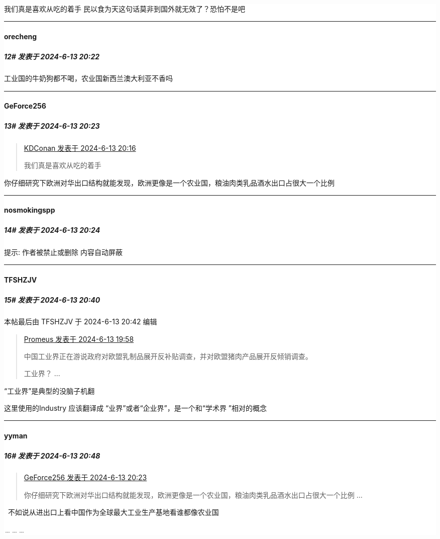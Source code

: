 我们真是喜欢从吃的着手</blockquote>
民以食为天这句话莫非到国外就无效了？恐怕不是吧

*****

####  orecheng  
##### 12#       发表于 2024-6-13 20:22

工业国的牛奶狗都不喝，农业国新西兰澳大利亚不香吗

*****

####  GeForce256  
##### 13#       发表于 2024-6-13 20:23

<blockquote><a href="httphttps://bbs.saraba1st.com/2b/forum.php?mod=redirect&amp;goto=findpost&amp;pid=65224508&amp;ptid=2187449" target="_blank">KDConan 发表于 2024-6-13 20:16</a>

我们真是喜欢从吃的着手</blockquote>
你仔细研究下欧洲对华出口结构就能发现，欧洲更像是一个农业国，粮油肉类乳品酒水出口占很大一个比例

*****

####  nosmokingspp  
##### 14#       发表于 2024-6-13 20:24

提示: 作者被禁止或删除 内容自动屏蔽

*****

####  TFSHZJV  
##### 15#       发表于 2024-6-13 20:40

 本帖最后由 TFSHZJV 于 2024-6-13 20:42 编辑 
<blockquote><a href="httphttps://bbs.saraba1st.com/2b/forum.php?mod=redirect&amp;goto=findpost&amp;pid=65224307&amp;ptid=2187449" target="_blank">Promeus 发表于 2024-6-13 19:58</a>

中国工业界正在游说政府对欧盟乳制品展开反补贴调查，并对欧盟猪肉产品展开反倾销调查。

工业界？ ...</blockquote>
“工业界”是典型的没脑子机翻

这里使用的Industry 应该翻译成 “业界”或者“企业界”，是一个和“学术界 ”相对的概念

*****

####  yyman  
##### 16#       发表于 2024-6-13 20:48

<blockquote><a href="httphttps://bbs.saraba1st.com/2b/forum.php?mod=redirect&amp;goto=findpost&amp;pid=65224570&amp;ptid=2187449" target="_blank">GeForce256 发表于 2024-6-13 20:23</a>

你仔细研究下欧洲对华出口结构就能发现，欧洲更像是一个农业国，粮油肉类乳品酒水出口占很大一个比例 ...</blockquote>
  不如说从进出口上看中国作为全球最大工业生产基地看谁都像农业国

﹍﹍﹍
